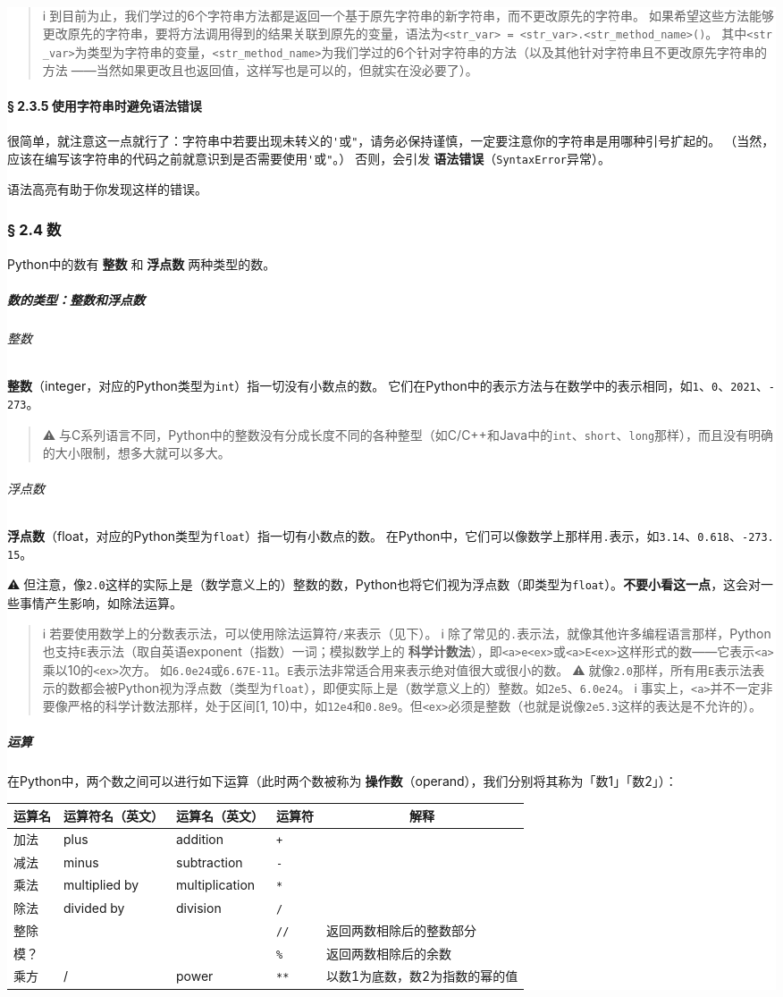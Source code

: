 > ℹ️ 到目前为止，我们学过的6个字符串方法都是返回一个基于原先字符串的新字符串，而不更改原先的字符串。
> 如果希望这些方法能够更改原先的字符串，要将方法调用得到的结果关联到原先的变量，语法为`<str_var> = <str_var>.<str_method_name>()`。
> 其中`<str_var>`为类型为字符串的变量，`<str_method_name>`为我们学过的6个针对字符串的方法（以及其他针对字符串且不更改原先字符串的方法
> ——当然如果更改且也返回值，这样写也是可以的，但就实在没必要了）。

#### § 2.3.5 使用字符串时避免语法错误

很简单，就注意这一点就行了：字符串中若要出现未转义的`'`或`"`，请务必保持谨慎，一定要注意你的字符串是用哪种引号扩起的。
（当然，应该在编写该字符串的代码之前就意识到是否需要使用`'`或`"`。）
否则，会引发 __语法错误__（`SyntaxError`异常）。

语法高亮有助于你发现这样的错误。

### § 2.4 数

Python中的数有 __整数__ 和 __浮点数__ 两种类型的数。

##### 数的类型：整数和浮点数

###### 整数

__整数__（integer，对应的Python类型为`int`）指一切没有小数点的数。
它们在Python中的表示方法与在数学中的表示相同，如`1`、`0`、`2021`、`-273`。

> ⚠️ 与C系列语言不同，Python中的整数没有分成长度不同的各种整型（如C/C++和Java中的`int`、`short`、`long`那样），而且没有明确的大小限制，想多大就可以多大。

###### 浮点数

__浮点数__（float，对应的Python类型为`float`）指一切有小数点的数。
在Python中，它们可以像数学上那样用`.`表示，如`3.14`、`0.618`、`-273.15`。

⚠️ 但注意，像`2.0`这样的实际上是（数学意义上的）整数的数，Python也将它们视为浮点数（即类型为`float`）。__不要小看这一点__，这会对一些事情产生影响，如除法运算。

> ℹ️ 若要使用数学上的分数表示法，可以使用除法运算符`/`来表示（见下）。
> ℹ️ 除了常见的`.`表示法，就像其他许多编程语言那样，Python也支持`E`表示法（取自英语exponent（指数）一词；模拟数学上的 __科学计数法__），即`<a>e<ex>`或`<a>E<ex>`这样形式的数——它表示`<a>`乘以10的`<ex>`次方。
> 如`6.0e24`或`6.67E-11`。`E`表示法非常适合用来表示绝对值很大或很小的数。
> 	⚠️ 就像`2.0`那样，所有用`E`表示法表示的数都会被Python视为浮点数（类型为`float`），即便实际上是（数学意义上的）整数。如`2e5`、`6.0e24`。
> 	ℹ️ 事实上，`<a>`并不一定非要像严格的科学计数法那样，处于区间\[1, 10)中，如`12e4`和`0.8e9`。但`<ex>`必须是整数（也就是说像`2e5.3`这样的表达是不允许的）。
 
##### 运算

在Python中，两个数之间可以进行如下运算（此时两个数被称为 __操作数__（operand），我们分别将其称为「数1」「数2」）：

| 运算名 | 运算符名（英文） | 运算名（英文） | 运算符 | 解释 |
| ------ | --------------- | ------------- | ----- | ---- |
| 加法 | plus | addition | `+` | |
| 减法 | minus | subtraction | `-` | |
| 乘法 | multiplied by | multiplication | `*` | |
| 除法 | divided by | division | `/` | |
| 整除 | | | `//` | 返回两数相除后的整数部分
| 模？ | | | `%` | 返回两数相除后的余数 |
| 乘方 | / | power | `**` | 以数1为底数，数2为指数的幂的值 |
